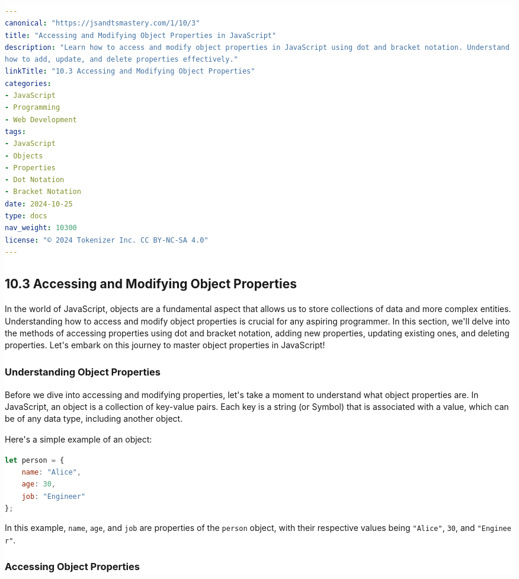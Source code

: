 ```yaml
---
canonical: "https://jsandtsmastery.com/1/10/3"
title: "Accessing and Modifying Object Properties in JavaScript"
description: "Learn how to access and modify object properties in JavaScript using dot and bracket notation. Understand how to add, update, and delete properties effectively."
linkTitle: "10.3 Accessing and Modifying Object Properties"
categories:
- JavaScript
- Programming
- Web Development
tags:
- JavaScript
- Objects
- Properties
- Dot Notation
- Bracket Notation
date: 2024-10-25
type: docs
nav_weight: 10300
license: "© 2024 Tokenizer Inc. CC BY-NC-SA 4.0"
---
```


## 10.3 Accessing and Modifying Object Properties

In the world of JavaScript, objects are a fundamental aspect that allows us to store collections of data and more complex entities. Understanding how to access and modify object properties is crucial for any aspiring programmer. In this section, we'll delve into the methods of accessing properties using dot and bracket notation, adding new properties, updating existing ones, and deleting properties. Let's embark on this journey to master object properties in JavaScript!

### Understanding Object Properties

Before we dive into accessing and modifying properties, let's take a moment to understand what object properties are. In JavaScript, an object is a collection of key-value pairs. Each key is a string (or Symbol) that is associated with a value, which can be of any data type, including another object.

Here's a simple example of an object:

```javascript
let person = {
    name: "Alice",
    age: 30,
    job: "Engineer"
};
```

In this example, `name`, `age`, and `job` are properties of the `person` object, with their respective values being `"Alice"`, `30`, and `"Engineer"`.

### Accessing Object Properties

